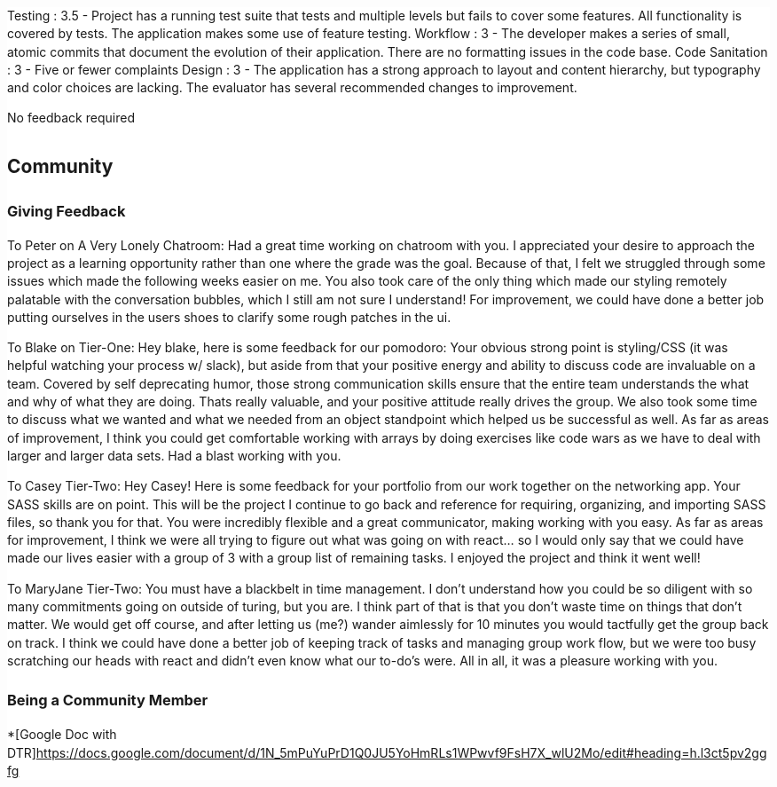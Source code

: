 Testing : 3.5 - Project has a running test suite that tests and multiple levels but fails to cover some features. All functionality is covered by tests. The application makes some use of feature testing.
Workflow : 3 - The developer makes a series of small, atomic commits that document the evolution of their application. There are no formatting issues in the code base.
Code Sanitation : 3 - Five or fewer complaints
Design : 3 - The application has a strong approach to layout and content hierarchy, but typography and color choices are lacking. The evaluator has several recommended changes to improvement.

No feedback required

## Community

### Giving Feedback

To Peter on A Very Lonely Chatroom: Had a great time working on chatroom with you.  I appreciated your desire to approach the project as a learning opportunity rather than one where the grade was the goal.  Because of that, I felt we struggled through some issues which made the following weeks easier on me.  You also took care of the only thing which made our styling remotely palatable with the conversation bubbles, which I still am not sure I understand!  For improvement, we could have done a better job putting ourselves in the users shoes to clarify some rough patches in the ui.

To Blake on Tier-One: Hey blake, here is some feedback for our pomodoro: Your obvious strong point is styling/CSS (it was helpful watching your process w/ slack), but aside from that your positive energy and ability to discuss code are invaluable on a team.  Covered by self deprecating humor, those strong communication skills ensure that the entire team understands the what and why of what they are doing.  Thats really valuable, and your positive attitude really drives the group.  We also took some time to discuss what we wanted and what we needed from an object standpoint which helped us be successful as well.  As far as areas of improvement, I think you could get comfortable working with arrays by doing exercises like code wars as we have to deal with larger and larger data sets.  Had a blast working with you.

To Casey Tier-Two: Hey Casey!  Here is some feedback for your portfolio from our work together on the networking app.  Your SASS skills are on point.  This will be the project I continue to go back and reference for requiring, organizing, and importing SASS files, so thank you for that.  You were incredibly flexible and a great communicator, making working with you easy.  As far as areas for improvement, I think we were all trying to figure out what was going on with react… so I would only say that we could have made our lives easier with a group of 3 with a group list of remaining tasks.  I enjoyed the project and think it went well!

To MaryJane Tier-Two: You must have a blackbelt in time management.  I don’t understand how you could be so diligent with so many commitments going on outside of turing, but you are.  I think part of that is that you don’t waste time on things that don’t matter.  We would get off course, and after letting us (me?) wander aimlessly for 10 minutes you would tactfully get the group back on track.  I think we could have done a better job of keeping track of tasks and managing group work flow, but we were too busy scratching our heads with react and didn’t even know what our to-do’s were.  All in all, it was a pleasure working with you.

### Being a Community Member

*[Google Doc with DTR]https://docs.google.com/document/d/1N_5mPuYuPrD1Q0JU5YoHmRLs1WPwvf9FsH7X_wlU2Mo/edit#heading=h.l3ct5pv2ggfg
